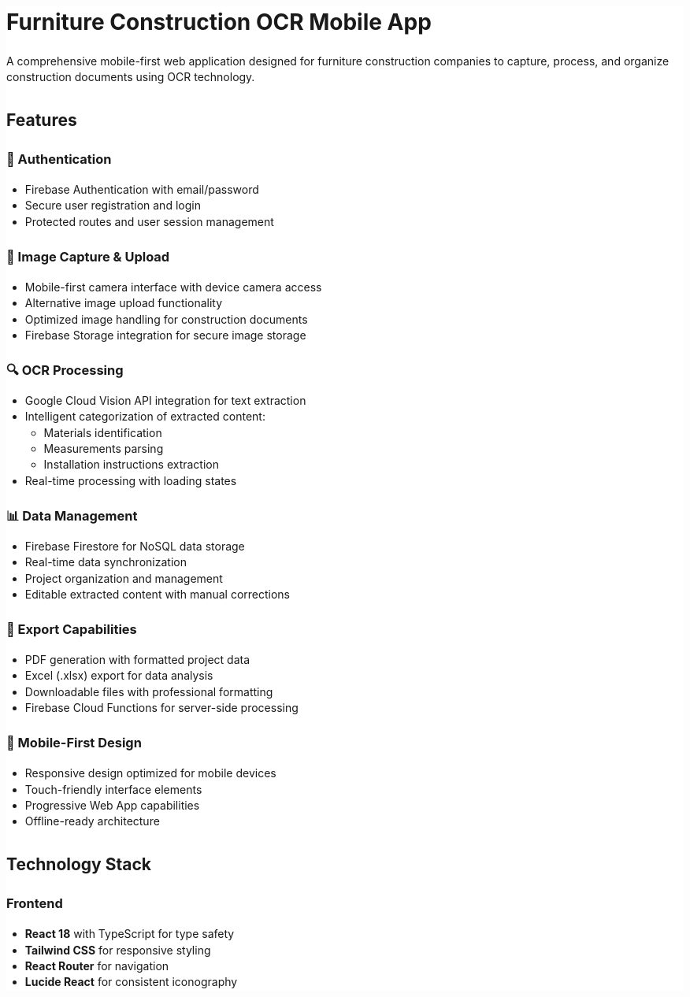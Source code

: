 # Furniture Construction OCR Mobile App

A comprehensive mobile-first web application designed for furniture construction companies to capture, process, and organize construction documents using OCR technology.

## Features

### 🔐 Authentication
- Firebase Authentication with email/password
- Secure user registration and login
- Protected routes and user session management

### 📸 Image Capture & Upload
- Mobile-first camera interface with device camera access
- Alternative image upload functionality
- Optimized image handling for construction documents
- Firebase Storage integration for secure image storage

### 🔍 OCR Processing
- Google Cloud Vision API integration for text extraction
- Intelligent categorization of extracted content:
  - Materials identification
  - Measurements parsing
  - Installation instructions extraction
- Real-time processing with loading states

### 📊 Data Management
- Firebase Firestore for NoSQL data storage
- Real-time data synchronization
- Project organization and management
- Editable extracted content with manual corrections

### 📄 Export Capabilities
- PDF generation with formatted project data
- Excel (.xlsx) export for data analysis
- Downloadable files with professional formatting
- Firebase Cloud Functions for server-side processing

### 📱 Mobile-First Design
- Responsive design optimized for mobile devices
- Touch-friendly interface elements
- Progressive Web App capabilities
- Offline-ready architecture

## Technology Stack

### Frontend
- **React 18** with TypeScript for type safety
- **Tailwind CSS** for responsive styling
- **React Router** for navigation
- **Lucide React** for consistent iconography
